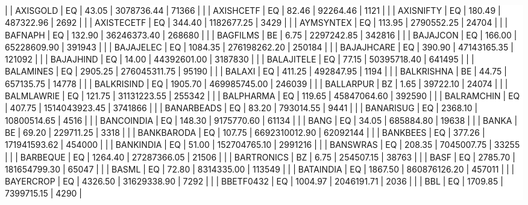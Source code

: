 |  | AXISGOLD | EQ | 43.05 | 3078736.44 | 71366 |
|  | AXISHCETF | EQ | 82.46 | 92264.46 | 1121 |
|  | AXISNIFTY | EQ | 180.49 | 487322.96 | 2692 |
|  | AXISTECETF | EQ | 344.40 | 1182677.25 | 3429 |
|  | AYMSYNTEX | EQ | 113.95 | 2790552.25 | 24704 |
|  | BAFNAPH | EQ | 132.90 | 36246373.40 | 268680 |
|  | BAGFILMS | BE | 6.75 | 2297242.85 | 342816 |
|  | BAJAJCON | EQ | 166.00 | 65228609.90 | 391943 |
|  | BAJAJELEC | EQ | 1084.35 | 276198262.20 | 250184 |
|  | BAJAJHCARE | EQ | 390.90 | 47143165.35 | 121092 |
|  | BAJAJHIND | EQ | 14.00 | 44392601.00 | 3187830 |
|  | BALAJITELE | EQ | 77.15 | 50395718.40 | 641495 |
|  | BALAMINES | EQ | 2905.25 | 276045311.75 | 95190 |
|  | BALAXI | EQ | 411.25 | 492847.95 | 1194 |
|  | BALKRISHNA | BE | 44.75 | 657135.75 | 14778 |
|  | BALKRISIND | EQ | 1905.70 | 469985745.00 | 246039 |
|  | BALLARPUR | BZ | 1.65 | 39722.10 | 24074 |
|  | BALMLAWRIE | EQ | 121.75 | 31131223.55 | 255342 |
|  | BALPHARMA | EQ | 119.65 | 45847064.60 | 392590 |
|  | BALRAMCHIN | EQ | 407.75 | 1514043923.45 | 3741866 |
|  | BANARBEADS | EQ | 83.20 | 793014.55 | 9441 |
|  | BANARISUG | EQ | 2368.10 | 10800514.65 | 4516 |
|  | BANCOINDIA | EQ | 148.30 | 9175770.60 | 61134 |
|  | BANG | EQ | 34.05 | 685884.80 | 19638 |
|  | BANKA | BE | 69.20 | 229711.25 | 3318 |
|  | BANKBARODA | EQ | 107.75 | 6692310012.90 | 62092144 |
|  | BANKBEES | EQ | 377.26 | 171941593.62 | 454000 |
|  | BANKINDIA | EQ | 51.00 | 152704765.10 | 2991216 |
|  | BANSWRAS | EQ | 208.35 | 7045007.75 | 33255 |
|  | BARBEQUE | EQ | 1264.40 | 27287366.05 | 21506 |
|  | BARTRONICS | BZ | 6.75 | 254507.15 | 38763 |
|  | BASF | EQ | 2785.70 | 181654799.30 | 65047 |
|  | BASML | EQ | 72.80 | 8314335.00 | 113549 |
|  | BATAINDIA | EQ | 1867.50 | 860876126.20 | 457011 |
|  | BAYERCROP | EQ | 4326.50 | 31629338.90 | 7292 |
|  | BBETF0432 | EQ | 1004.97 | 2046191.71 | 2036 |
|  | BBL | EQ | 1709.85 | 7399715.15 | 4290 |